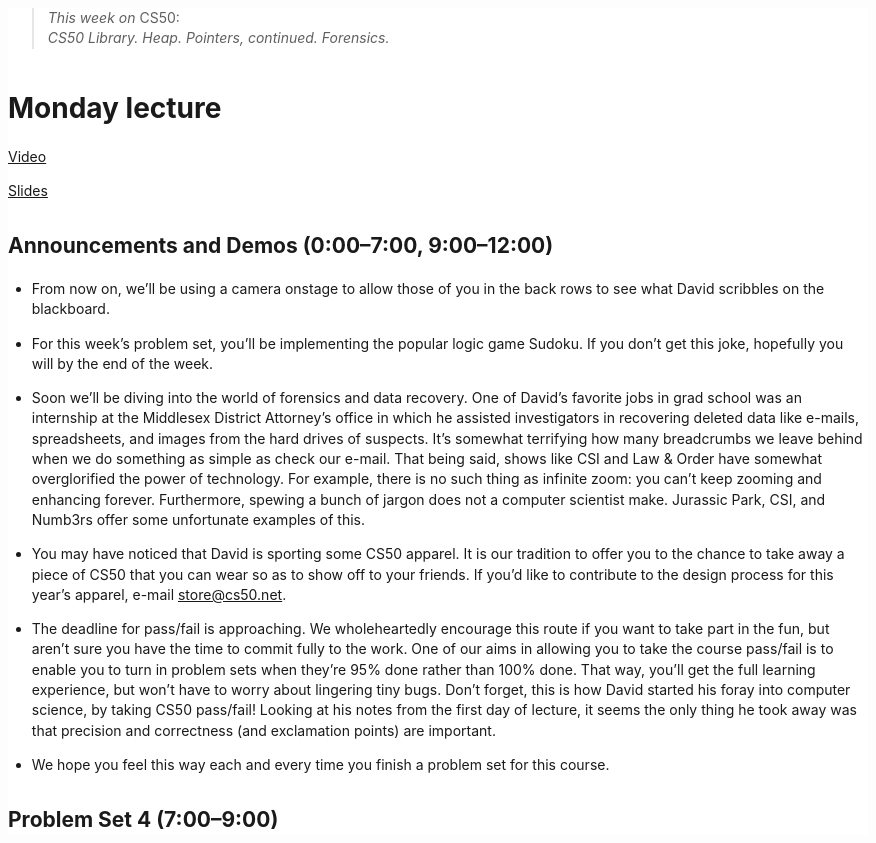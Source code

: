 > *This week on* CS50:<br />
> *CS50 Library. Heap. Pointers, continued. Forensics.*

# Monday lecture

[Video](http://cs50.tv/2011/fall/lectures/5/week5m.mp4)

[Slides](http://cdn.cs50.net/2011/fall/lectures/5/week5m.pdf)


## Announcements and Demos (0:00–7:00, 9:00–12:00)

* From now on, we’ll be using a camera onstage to allow those of you in the
back rows to see what David scribbles on the blackboard.

* For this week’s problem set, you’ll be implementing the popular logic game
Sudoku. If you don’t get this joke, hopefully you will by the end of the
week.

* Soon we’ll be diving into the world of forensics and data recovery. One
of David’s favorite jobs in grad school was an internship at the Middlesex
District Attorney’s office in which he assisted investigators in recovering
deleted data like e-mails, spreadsheets, and images from the hard drives
of suspects. It’s somewhat terrifying how many breadcrumbs we leave
behind when we do something as simple as check our e-mail. That being
said, shows like CSI and Law & Order have somewhat overglorified the
power of technology. For example, there is no such thing as infinite zoom:
you can’t keep zooming and enhancing forever. Furthermore, spewing a
bunch of jargon does not a computer scientist make. Jurassic Park, CSI,
and Numb3rs offer some unfortunate examples of this.

* You may have noticed that David is sporting some CS50 apparel. It is
our tradition to offer you to the chance to take away a piece of CS50 that
you can wear so as to show off to your friends. If you’d like to contribute
to the design process for this year’s apparel, e-mail store@cs50.net.

* The deadline for pass/fail is approaching. We wholeheartedly encourage
this route if you want to take part in the fun, but aren’t sure you have
the time to commit fully to the work. One of our aims in allowing you
to take the course pass/fail is to enable you to turn in problem sets when
they’re 95% done rather than 100% done. That way, you’ll get the full
learning experience, but won’t have to worry about lingering tiny bugs.
Don’t forget, this is how David started his foray into computer science, by
taking CS50 pass/fail! Looking at his notes from the first day of lecture,
it seems the only thing he took away was that precision and correctness
(and exclamation points) are important.

* We hope you feel this way each and every time you finish a problem set
for this course.



## Problem Set 4 (7:00–9:00)
